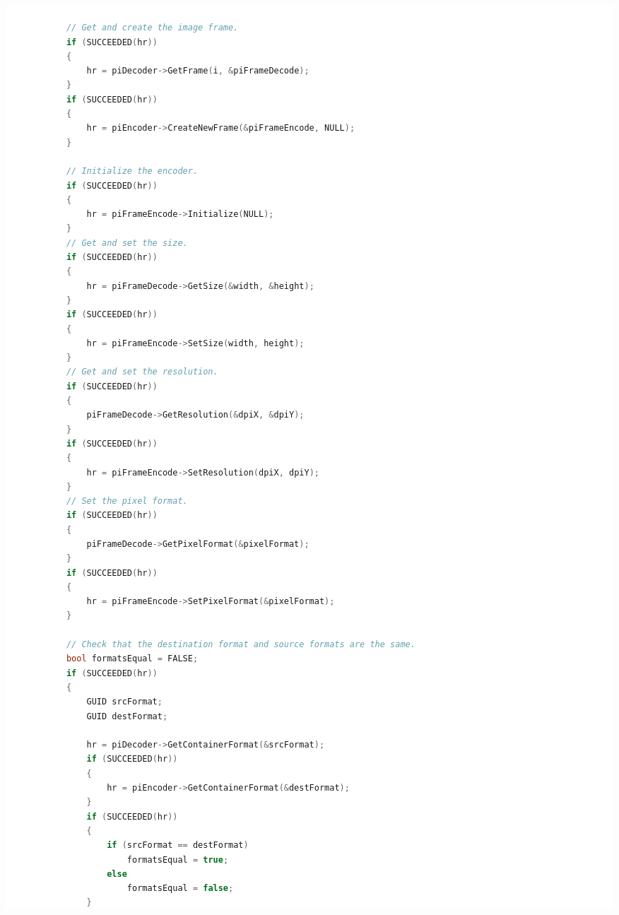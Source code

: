 ```C++

            // Get and create the image frame.
            if (SUCCEEDED(hr))
            {
                hr = piDecoder->GetFrame(i, &piFrameDecode);
            }
            if (SUCCEEDED(hr))
            {
                hr = piEncoder->CreateNewFrame(&piFrameEncode, NULL);
            }

            // Initialize the encoder.
            if (SUCCEEDED(hr))
            {
                hr = piFrameEncode->Initialize(NULL);
            }
            // Get and set the size.
            if (SUCCEEDED(hr))
            {
                hr = piFrameDecode->GetSize(&width, &height);
            }
            if (SUCCEEDED(hr))
            {
                hr = piFrameEncode->SetSize(width, height);
            }
            // Get and set the resolution.
            if (SUCCEEDED(hr))
            {
                piFrameDecode->GetResolution(&dpiX, &dpiY);
            }
            if (SUCCEEDED(hr))
            {
                hr = piFrameEncode->SetResolution(dpiX, dpiY);
            }
            // Set the pixel format.
            if (SUCCEEDED(hr))
            {
                piFrameDecode->GetPixelFormat(&pixelFormat);
            }
            if (SUCCEEDED(hr))
            {
                hr = piFrameEncode->SetPixelFormat(&pixelFormat);
            }

            // Check that the destination format and source formats are the same.
            bool formatsEqual = FALSE;
            if (SUCCEEDED(hr))
            {
                GUID srcFormat;
                GUID destFormat;

                hr = piDecoder->GetContainerFormat(&srcFormat);
                if (SUCCEEDED(hr))
                {
                    hr = piEncoder->GetContainerFormat(&destFormat);
                }
                if (SUCCEEDED(hr))
                {
                    if (srcFormat == destFormat)
                        formatsEqual = true;
                    else
                        formatsEqual = false;
                }
```